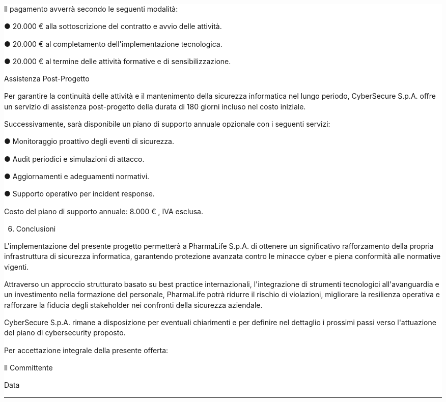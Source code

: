 Il pagamento avverrà secondo le seguenti modalità:

● 20.000 € alla sottoscrizione del contratto e avvio delle attività.

● 20.000 € al completamento dell'implementazione tecnologica.

● 20.000 € al termine delle attività formative e di sensibilizzazione.

Assistenza Post-Progetto

Per garantire la continuità delle attività e il mantenimento della sicurezza informatica nel lungo periodo, CyberSecure S.p.A. offre un servizio di assistenza post-progetto della durata di 180 giorni incluso nel costo iniziale.

Successivamente, sarà disponibile un piano di supporto annuale opzionale con i seguenti servizi:

● Monitoraggio proattivo degli eventi di sicurezza.

● Audit periodici e simulazioni di attacco.

● Aggiornamenti e adeguamenti normativi.

● Supporto operativo per incident response.

Costo del piano di supporto annuale: 8.000 € , IVA esclusa.

6. Conclusioni

L'implementazione  del  presente  progetto  permetterà  a  PharmaLife  S.p.A.  di  ottenere  un significativo  rafforzamento  della  propria  infrastruttura  di  sicurezza  informatica,  garantendo protezione avanzata contro le minacce cyber e piena conformità alle normative vigenti.

Attraverso  un  approccio  strutturato  basato su  best  practice  internazionali,  l'integrazione  di strumenti  tecnologici  all'avanguardia  e  un  investimento  nella  formazione  del  personale, PharmaLife potrà ridurre il rischio di violazioni, migliorare la resilienza operativa e rafforzare la fiducia degli stakeholder nei confronti della sicurezza aziendale.

CyberSecure S.p.A. rimane a disposizione per eventuali chiarimenti e per definire nel dettaglio i prossimi passi verso l'attuazione del piano di cybersecurity proposto.

Per accettazione integrale della presente offerta:

Il Committente

Data

______________________________________

